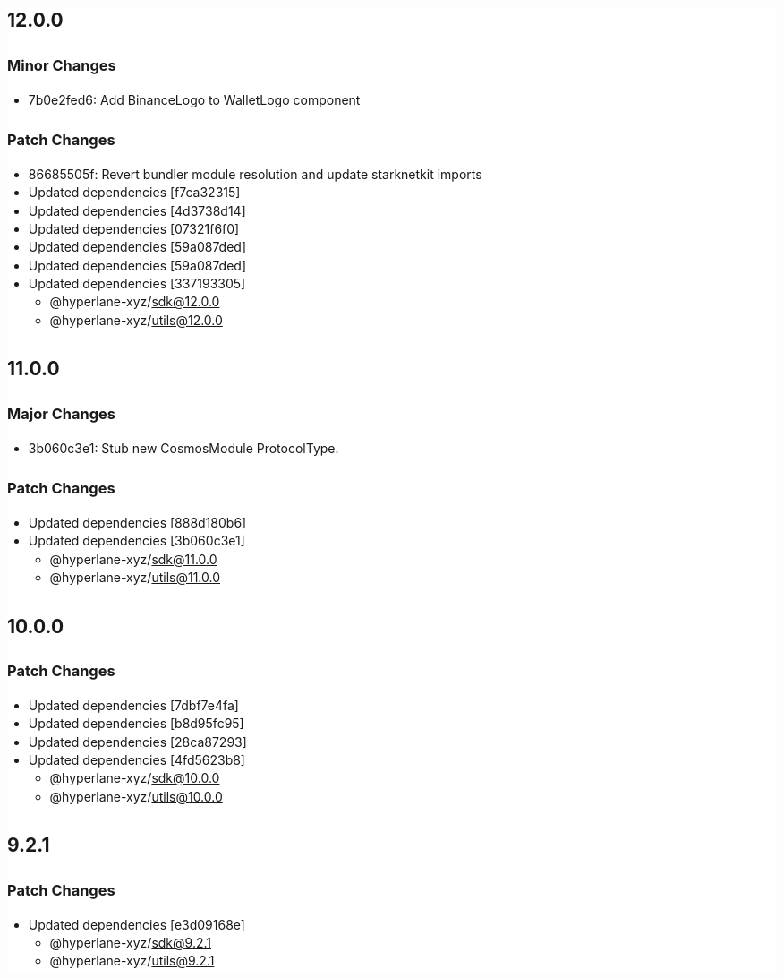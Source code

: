 ## 12.0.0

### Minor Changes

- 7b0e2fed6: Add BinanceLogo to WalletLogo component

### Patch Changes

- 86685505f: Revert bundler module resolution and update starknetkit imports
- Updated dependencies [f7ca32315]
- Updated dependencies [4d3738d14]
- Updated dependencies [07321f6f0]
- Updated dependencies [59a087ded]
- Updated dependencies [59a087ded]
- Updated dependencies [337193305]
  - @hyperlane-xyz/sdk@12.0.0
  - @hyperlane-xyz/utils@12.0.0

## 11.0.0

### Major Changes

- 3b060c3e1: Stub new CosmosModule ProtocolType.

### Patch Changes

- Updated dependencies [888d180b6]
- Updated dependencies [3b060c3e1]
  - @hyperlane-xyz/sdk@11.0.0
  - @hyperlane-xyz/utils@11.0.0

## 10.0.0

### Patch Changes

- Updated dependencies [7dbf7e4fa]
- Updated dependencies [b8d95fc95]
- Updated dependencies [28ca87293]
- Updated dependencies [4fd5623b8]
  - @hyperlane-xyz/sdk@10.0.0
  - @hyperlane-xyz/utils@10.0.0

## 9.2.1

### Patch Changes

- Updated dependencies [e3d09168e]
  - @hyperlane-xyz/sdk@9.2.1
  - @hyperlane-xyz/utils@9.2.1
